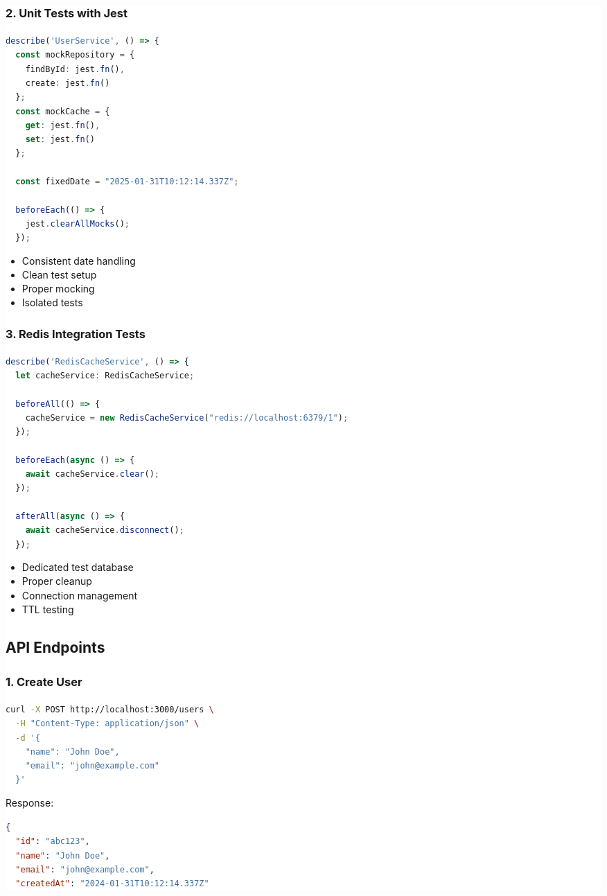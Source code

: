 ### 2. Unit Tests with Jest
```typescript
describe('UserService', () => {
  const mockRepository = {
    findById: jest.fn(),
    create: jest.fn()
  };
  const mockCache = {
    get: jest.fn(),
    set: jest.fn()
  };

  const fixedDate = "2025-01-31T10:12:14.337Z";
  
  beforeEach(() => {
    jest.clearAllMocks();
  });
```
- Consistent date handling
- Clean test setup
- Proper mocking
- Isolated tests

### 3. Redis Integration Tests
```typescript
describe('RedisCacheService', () => {
  let cacheService: RedisCacheService;

  beforeAll(() => {
    cacheService = new RedisCacheService("redis://localhost:6379/1");
  });

  beforeEach(async () => {
    await cacheService.clear();
  });

  afterAll(async () => {
    await cacheService.disconnect();
  });
```
- Dedicated test database
- Proper cleanup
- Connection management
- TTL testing

## API Endpoints

### 1. Create User
```bash
curl -X POST http://localhost:3000/users \
  -H "Content-Type: application/json" \
  -d '{
    "name": "John Doe",
    "email": "john@example.com"
  }'
```
Response:
```json
{
  "id": "abc123",
  "name": "John Doe",
  "email": "john@example.com",
  "createdAt": "2024-01-31T10:12:14.337Z"
```